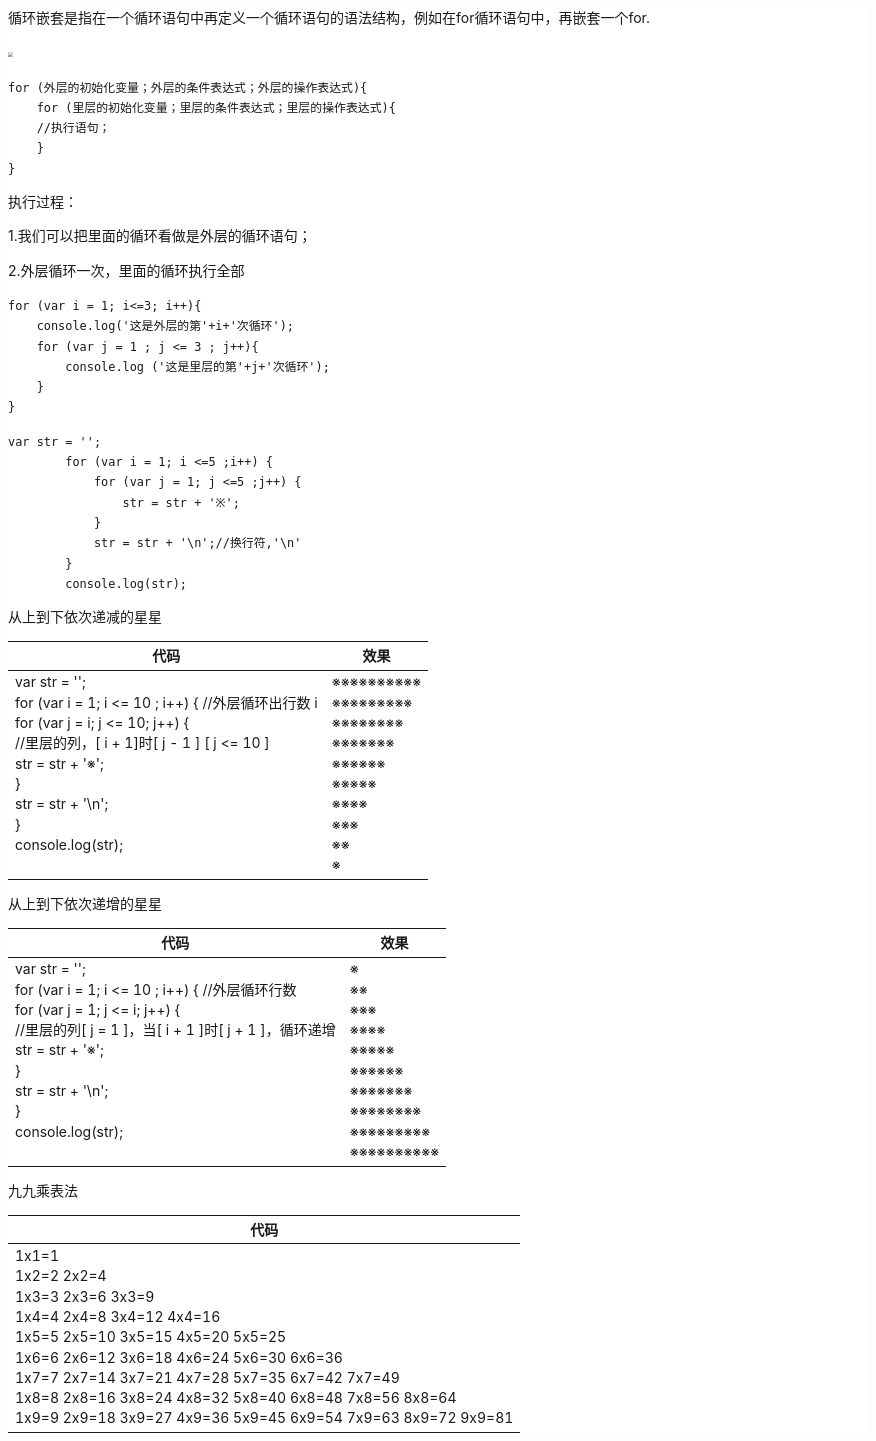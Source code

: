 循环嵌套是指在一个循环语句中再定义一个循环语句的语法结构，例如在for循环语句中，再嵌套一个for.

<img src="C:\Users\mrleon\Desktop\笔记\04.png" style="zoom: 33%;" />

```
for (外层的初始化变量；外层的条件表达式；外层的操作表达式){
	for (里层的初始化变量；里层的条件表达式；里层的操作表达式){
	//执行语句；
	}
}
```

执行过程：

1.我们可以把里面的循环看做是外层的循环语句；

2.外层循环一次，里面的循环执行全部

```
for (var i = 1; i<=3; i++){
	console.log('这是外层的第'+i+'次循环');
	for (var j = 1 ; j <= 3 ; j++){
		console.log ('这是里层的第'+j+'次循环');
	}
}
```

```
var str = '';
		for (var i = 1; i <=5 ;i++) {
			for (var j = 1; j <=5 ;j++) {
				str = str + '※';
			}
			str = str + '\n';//换行符,'\n'
		}
		console.log(str);
```

从上到下依次递减的星星

| 代码                                                         | 效果                                                         |
| ------------------------------------------------------------ | ------------------------------------------------------------ |
| var str = '';<br/>for (var i = 1; i <= 10 ; i++) { //外层循环出行数 i<br/>	for (var j = i; j <= 10; j++) {<br> //里层的列，[ i + 1]时[ j - 1 ] [ j <= 10 ] <br/>		str = str + '※';<br/>	}<br/>	str = str + '\n';<br/>}<br/>console.log(str); | ※※※※※※※※※※<br/>※※※※※※※※※<br/>※※※※※※※※<br/>※※※※※※※<br/>※※※※※※<br/>※※※※※<br/>※※※※<br/>※※※<br/>※※<br/>※ |

从上到下依次递增的星星

| 代码                                                         | 效果                                                         |
| ------------------------------------------------------------ | ------------------------------------------------------------ |
| var str = '';<br/>for (var i = 1; i <= 10 ; i++) { //外层循环行数<br/>	for (var j = 1; j <= i; j++) { <br> //里层的列[ j = 1 ]，当[ i + 1 ]时[ j + 1 ]，循环递增<br/>		str = str + '※';<br/>	}<br/>	str = str + '\n';<br/>}<br/>console.log(str); | ※<br/>※※<br/>※※※<br/>※※※※<br/>※※※※※<br/>※※※※※※<br/>※※※※※※※<br/>※※※※※※※※<br/>※※※※※※※※※<br/>※※※※※※※※※※ |



九九乘表法

| 代码                                                         |
| ------------------------------------------------------------ |
| 1x1=1	<br/>1x2=2	2x2=4	<br/>1x3=3	2x3=6	3x3=9	<br/>1x4=4	2x4=8	3x4=12	4x4=16	<br/>1x5=5	2x5=10	3x5=15	4x5=20	5x5=25	<br/>1x6=6	2x6=12	3x6=18	4x6=24	5x6=30	6x6=36	<br/>1x7=7	2x7=14	3x7=21	4x7=28	5x7=35	6x7=42	7x7=49	<br/>1x8=8	2x8=16	3x8=24	4x8=32	5x8=40	6x8=48	7x8=56	8x8=64	<br/>1x9=9	2x9=18	3x9=27	4x9=36	5x9=45	6x9=54	7x9=63	8x9=72	9x9=81 |
